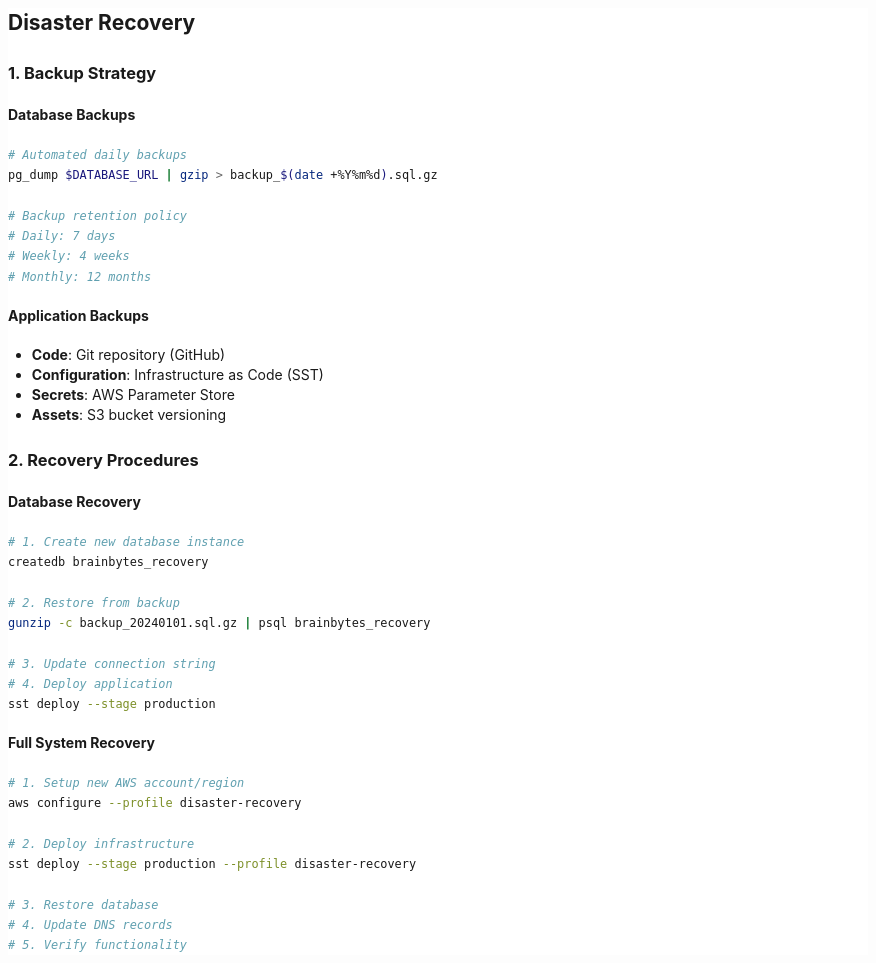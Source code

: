 ## Disaster Recovery

### 1. Backup Strategy

#### Database Backups

```bash
# Automated daily backups
pg_dump $DATABASE_URL | gzip > backup_$(date +%Y%m%d).sql.gz

# Backup retention policy
# Daily: 7 days
# Weekly: 4 weeks
# Monthly: 12 months
```

#### Application Backups

- **Code**: Git repository (GitHub)
- **Configuration**: Infrastructure as Code (SST)
- **Secrets**: AWS Parameter Store
- **Assets**: S3 bucket versioning

### 2. Recovery Procedures

#### Database Recovery

```bash
# 1. Create new database instance
createdb brainbytes_recovery

# 2. Restore from backup
gunzip -c backup_20240101.sql.gz | psql brainbytes_recovery

# 3. Update connection string
# 4. Deploy application
sst deploy --stage production
```

#### Full System Recovery

```bash
# 1. Setup new AWS account/region
aws configure --profile disaster-recovery

# 2. Deploy infrastructure
sst deploy --stage production --profile disaster-recovery

# 3. Restore database
# 4. Update DNS records
# 5. Verify functionality
```
